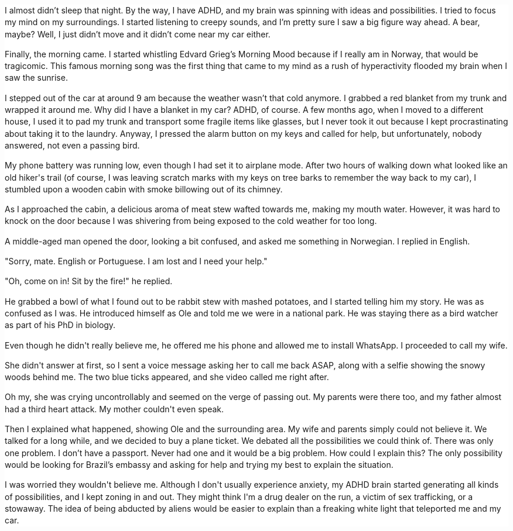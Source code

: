 I almost didn’t sleep that night. By the way, I have ADHD, and my brain was spinning with ideas and possibilities. I tried to focus my mind on my surroundings. I started listening to creepy sounds, and I’m pretty sure I saw a big figure way ahead. A bear, maybe? Well, I just didn’t move and it didn’t come near my car either.

Finally, the morning came. I started whistling Edvard Grieg’s Morning Mood because if I really am in Norway, that would be tragicomic. This famous morning song was the first thing that came to my mind as a rush of hyperactivity flooded my brain when I saw the sunrise.

I stepped out of the car at around 9 am because the weather wasn’t that cold anymore. I grabbed a red blanket from my trunk and wrapped it around me. Why did I have a blanket in my car? ADHD, of course. A few months ago, when I moved to a different house, I used it to pad my trunk and transport some fragile items like glasses, but I never took it out because I kept procrastinating about taking it to the laundry. Anyway, I pressed the alarm button on my keys and called for help, but unfortunately, nobody answered, not even a passing bird.

My phone battery was running low, even though I had set it to airplane mode. After two hours of walking down what looked like an old hiker's trail (of course, I was leaving scratch marks with my keys on tree barks to remember the way back to my car), I stumbled upon a wooden cabin with smoke billowing out of its chimney.

As I approached the cabin, a delicious aroma of meat stew wafted towards me, making my mouth water. However, it was hard to knock on the door because I was shivering from being exposed to the cold weather for too long.

A middle-aged man opened the door, looking a bit confused, and asked me something in Norwegian. I replied in English.

"Sorry, mate. English or Portuguese. I am lost and I need your help."

"Oh, come on in! Sit by the fire!" he replied.

He grabbed a bowl of what I found out to be rabbit stew with mashed potatoes, and I started telling him my story. He was as confused as I was. He introduced himself as Ole and told me we were in a national park. He was staying there as a bird watcher as part of his PhD in biology.

Even though he didn't really believe me, he offered me his phone and allowed me to install WhatsApp. I proceeded to call my wife.

She didn't answer at first, so I sent a voice message asking her to call me back ASAP, along with a selfie showing the snowy woods behind me. The two blue ticks appeared, and she video called me right after.

Oh my, she was crying uncontrollably and seemed on the verge of passing out. My parents were there too, and my father almost had a third heart attack. My mother couldn't even speak.

Then I explained what happened, showing Ole and the surrounding area. My wife and parents simply could not believe it. We talked for a long while, and we decided to buy a plane ticket. We debated all the possibilities we could think of. There was only one problem. I don’t have a passport. Never had one and it would be a big problem. How could I explain this? The only possibility would be looking for Brazil’s embassy and asking for help and trying my best to explain the situation.

I was worried they wouldn't believe me. Although I don't usually experience anxiety, my ADHD brain started generating all kinds of possibilities, and I kept zoning in and out. They might think I'm a drug dealer on the run, a victim of sex trafficking, or a stowaway. The idea of being abducted by aliens would be easier to explain than a freaking white light that teleported me and my car.
